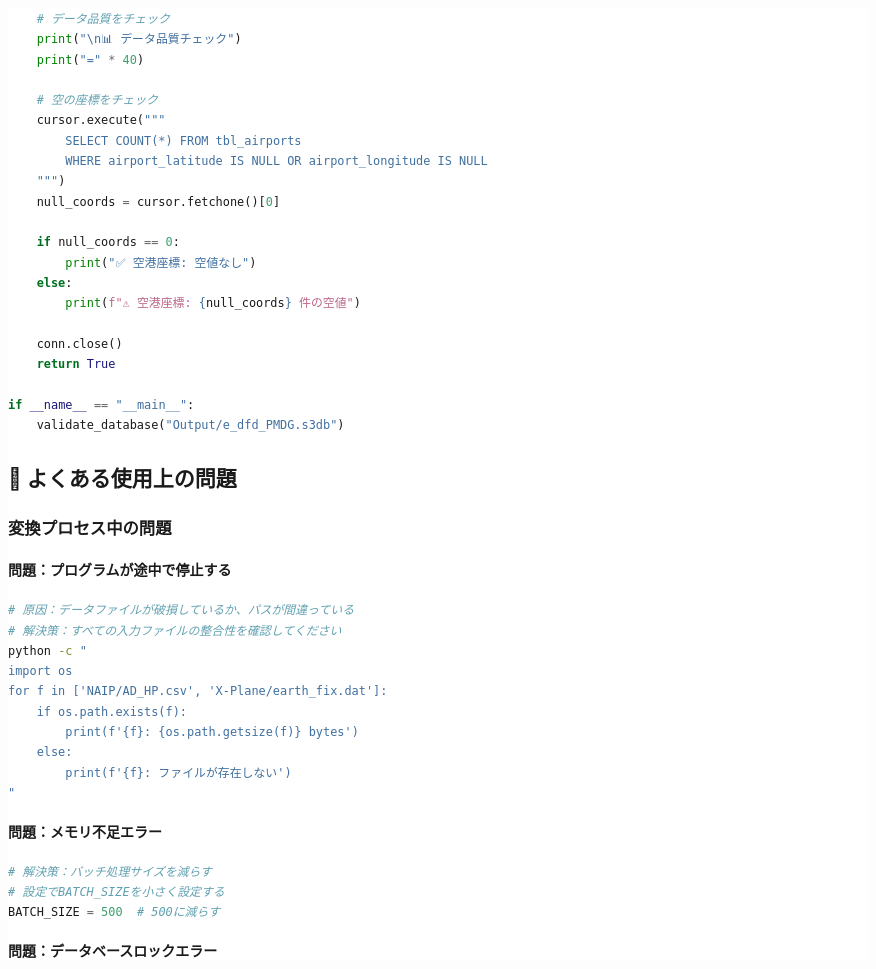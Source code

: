 ```python
    # データ品質をチェック
    print("\n📊 データ品質チェック")
    print("=" * 40)

    # 空の座標をチェック
    cursor.execute("""
        SELECT COUNT(*) FROM tbl_airports
        WHERE airport_latitude IS NULL OR airport_longitude IS NULL
    """)
    null_coords = cursor.fetchone()[0]

    if null_coords == 0:
        print("✅ 空港座標: 空値なし")
    else:
        print(f"⚠️ 空港座標: {null_coords} 件の空値")

    conn.close()
    return True

if __name__ == "__main__":
    validate_database("Output/e_dfd_PMDG.s3db")
```

## 🚨 よくある使用上の問題

### 変換プロセス中の問題

#### 問題：プログラムが途中で停止する

```bash
# 原因：データファイルが破損しているか、パスが間違っている
# 解決策：すべての入力ファイルの整合性を確認してください
python -c "
import os
for f in ['NAIP/AD_HP.csv', 'X-Plane/earth_fix.dat']:
    if os.path.exists(f):
        print(f'{f}: {os.path.getsize(f)} bytes')
    else:
        print(f'{f}: ファイルが存在しない')
"
```

#### 問題：メモリ不足エラー

```python
# 解決策：バッチ処理サイズを減らす
# 設定でBATCH_SIZEを小さく設定する
BATCH_SIZE = 500  # 500に減らす
```

#### 問題：データベースロックエラー

